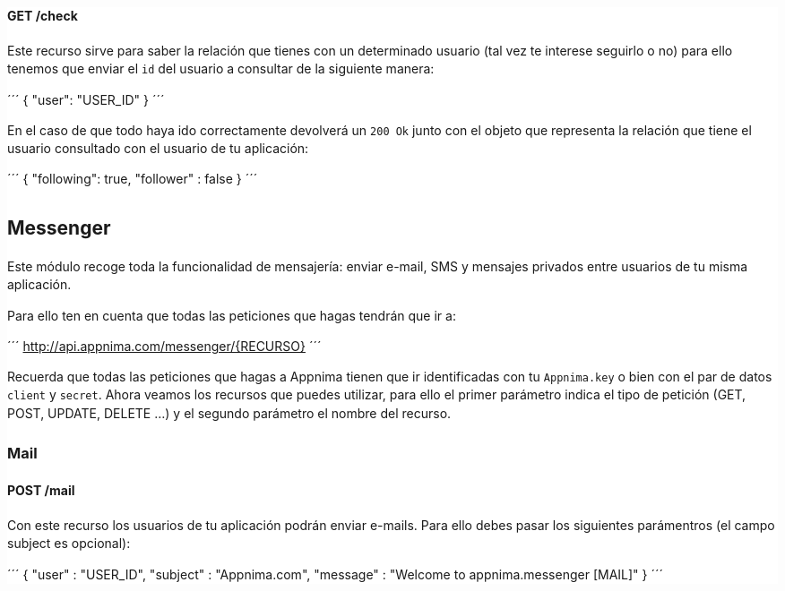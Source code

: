 #### GET /check

Este recurso sirve para saber la relación que tienes con un determinado usuario
(tal vez te interese seguirlo o no) para ello tenemos que enviar el `id` del
usuario a consultar de la siguiente manera:

´´´
{
  "user": "USER_ID"
}
´´´

En el caso de que todo haya ido correctamente devolverá un `200 Ok` junto con el
objeto que representa la relación que tiene el usuario consultado con el usuario
de tu aplicación:

´´´
{
  "following":  true,
  "follower" :   false
}
´´´

Messenger
---------

Este módulo recoge toda la funcionalidad de mensajería: enviar e-mail, SMS y
mensajes privados entre usuarios de tu misma aplicación.

Para ello ten en cuenta que todas las peticiones que hagas tendrán que ir a:

´´´
http://api.appnima.com/messenger/{RECURSO}
´´´

Recuerda que todas las peticiones que hagas a Appnima tienen que ir
identificadas con tu `Appnima.key` o bien con el par de datos `client` y
`secret`. Ahora veamos los recursos que puedes utilizar, para ello el primer
parámetro indica el tipo de petición (GET, POST, UPDATE, DELETE …) y el segundo
parámetro el nombre del recurso.

### Mail

#### POST /mail

Con este recurso los usuarios de tu aplicación podrán enviar e-mails. Para ello
debes pasar los siguientes parámentros (el campo subject es opcional):

´´´
{
  "user"    : "USER_ID",
  "subject" : "Appnima.com",
  "message" : "Welcome to appnima.messenger [MAIL]"
}
´´´


[1]: <http://tapquo.com>
[2]: <http://oauth.net/2/>
[3]: <https://github.com/tapquo/appnima.docs/blob/master/ES/appnimajs.md>
[4]: <http://oauth.net/2/>
[5]: <http://>
[6]: <http://tapquo.com/forum>
[7]: <http://appnima.tapquo.com>
[8]: <http://socket.io/>